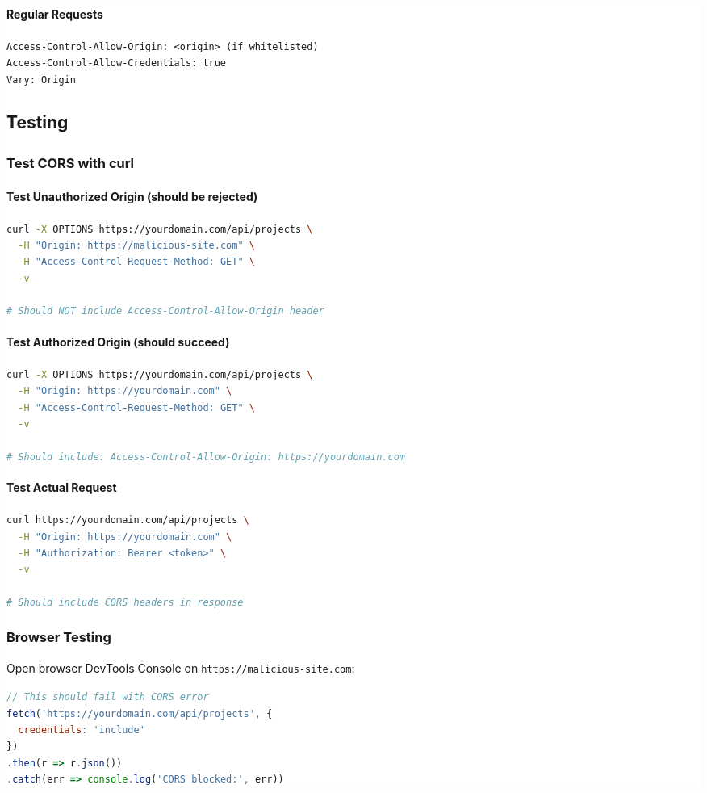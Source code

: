 #### Regular Requests

```
Access-Control-Allow-Origin: <origin> (if whitelisted)
Access-Control-Allow-Credentials: true
Vary: Origin
```

## Testing

### Test CORS with curl

#### Test Unauthorized Origin (should be rejected)

```bash
curl -X OPTIONS https://yourdomain.com/api/projects \
  -H "Origin: https://malicious-site.com" \
  -H "Access-Control-Request-Method: GET" \
  -v

# Should NOT include Access-Control-Allow-Origin header
```

#### Test Authorized Origin (should succeed)

```bash
curl -X OPTIONS https://yourdomain.com/api/projects \
  -H "Origin: https://yourdomain.com" \
  -H "Access-Control-Request-Method: GET" \
  -v

# Should include: Access-Control-Allow-Origin: https://yourdomain.com
```

#### Test Actual Request

```bash
curl https://yourdomain.com/api/projects \
  -H "Origin: https://yourdomain.com" \
  -H "Authorization: Bearer <token>" \
  -v

# Should include CORS headers in response
```

### Browser Testing

Open browser DevTools Console on `https://malicious-site.com`:

```javascript
// This should fail with CORS error
fetch('https://yourdomain.com/api/projects', {
  credentials: 'include'
})
.then(r => r.json())
.catch(err => console.log('CORS blocked:', err))
```
